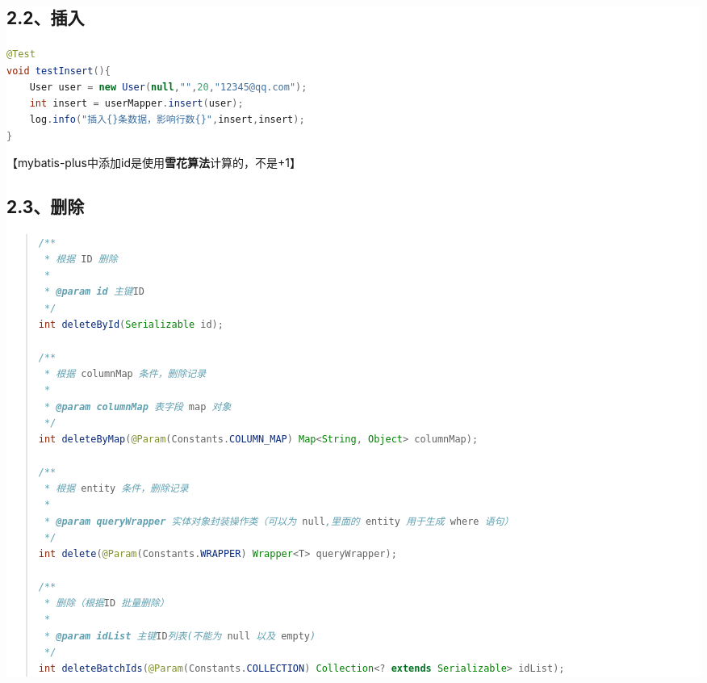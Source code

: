 

## 2.2、插入

```java
@Test
void testInsert(){
    User user = new User(null,"",20,"12345@qq.com");
    int insert = userMapper.insert(user);
    log.info("插入{}条数据，影响行数{}",insert,insert);
}
```



【mybatis-plus中添加id是使用**雪花算法**计算的，不是+1】



## 2.3、删除



> ```java
> /**
>  * 根据 ID 删除
>  *
>  * @param id 主键ID
>  */
> int deleteById(Serializable id);
> 
> /**
>  * 根据 columnMap 条件，删除记录
>  *
>  * @param columnMap 表字段 map 对象
>  */
> int deleteByMap(@Param(Constants.COLUMN_MAP) Map<String, Object> columnMap);
> 
> /**
>  * 根据 entity 条件，删除记录
>  *
>  * @param queryWrapper 实体对象封装操作类（可以为 null,里面的 entity 用于生成 where 语句）
>  */
> int delete(@Param(Constants.WRAPPER) Wrapper<T> queryWrapper);
> 
> /**
>  * 删除（根据ID 批量删除）
>  *
>  * @param idList 主键ID列表(不能为 null 以及 empty)
>  */
> int deleteBatchIds(@Param(Constants.COLLECTION) Collection<? extends Serializable> idList);
> ```
>



